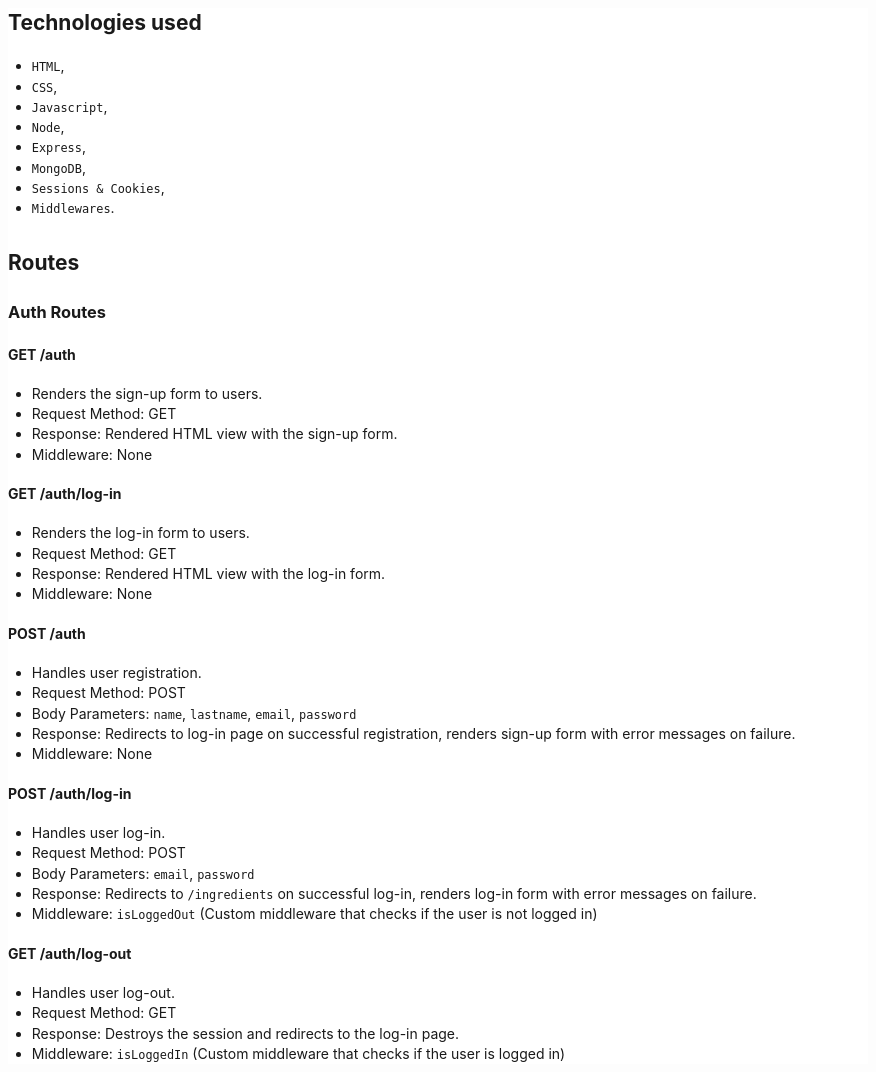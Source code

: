 ## Technologies used

- `HTML`,
- `CSS`,
- `Javascript`,
- `Node`,
- `Express`,
- `MongoDB`,
- `Sessions & Cookies`,
- `Middlewares`.

## Routes

### Auth Routes

#### GET /auth

- Renders the sign-up form to users.
- Request Method: GET
- Response: Rendered HTML view with the sign-up form.
- Middleware: None

#### GET /auth/log-in

- Renders the log-in form to users.
- Request Method: GET
- Response: Rendered HTML view with the log-in form.
- Middleware: None

#### POST /auth

- Handles user registration.
- Request Method: POST
- Body Parameters: `name`, `lastname`, `email`, `password`
- Response: Redirects to log-in page on successful registration, renders sign-up form with error messages on failure.
- Middleware: None

#### POST /auth/log-in

- Handles user log-in.
- Request Method: POST
- Body Parameters: `email`, `password`
- Response: Redirects to `/ingredients` on successful log-in, renders log-in form with error messages on failure.
- Middleware: `isLoggedOut` (Custom middleware that checks if the user is not logged in)

#### GET /auth/log-out

- Handles user log-out.
- Request Method: GET
- Response: Destroys the session and redirects to the log-in page.
- Middleware: `isLoggedIn` (Custom middleware that checks if the user is logged in)
